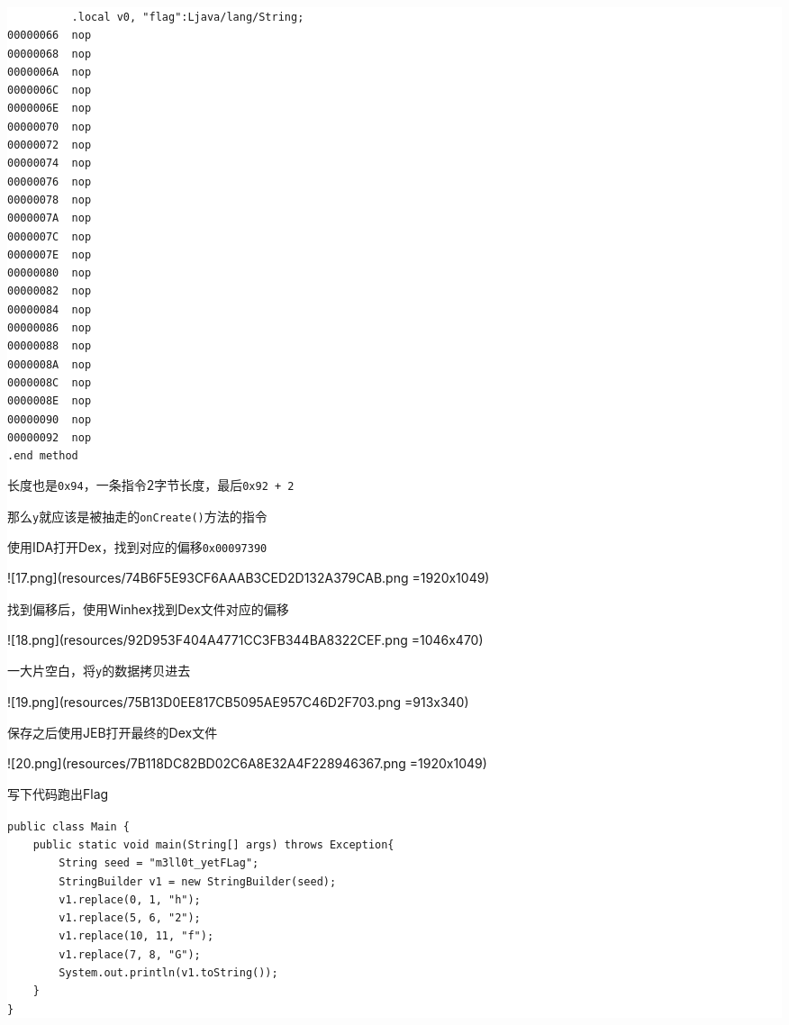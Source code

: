 ```
          .local v0, "flag":Ljava/lang/String;
00000066  nop
00000068  nop
0000006A  nop
0000006C  nop
0000006E  nop
00000070  nop
00000072  nop
00000074  nop
00000076  nop
00000078  nop
0000007A  nop
0000007C  nop
0000007E  nop
00000080  nop
00000082  nop
00000084  nop
00000086  nop
00000088  nop
0000008A  nop
0000008C  nop
0000008E  nop
00000090  nop
00000092  nop
.end method
```

长度也是`0x94`，一条指令2字节长度，最后`0x92 + 2`

那么`y`就应该是被抽走的`onCreate()`方法的指令

使用IDA打开Dex，找到对应的偏移`0x00097390`

![17.png](resources/74B6F5E93CF6AAAB3CED2D132A379CAB.png =1920x1049)

找到偏移后，使用Winhex找到Dex文件对应的偏移

![18.png](resources/92D953F404A4771CC3FB344BA8322CEF.png =1046x470)

一大片空白，将`y`的数据拷贝进去

![19.png](resources/75B13D0EE817CB5095AE957C46D2F703.png =913x340)

保存之后使用JEB打开最终的Dex文件

![20.png](resources/7B118DC82BD02C6A8E32A4F228946367.png =1920x1049)

写下代码跑出Flag
```
public class Main {
	public static void main(String[] args) throws Exception{
		String seed = "m3ll0t_yetFLag";
		StringBuilder v1 = new StringBuilder(seed);
        v1.replace(0, 1, "h");
        v1.replace(5, 6, "2");
        v1.replace(10, 11, "f");
        v1.replace(7, 8, "G");
		System.out.println(v1.toString());
	}
}
```
